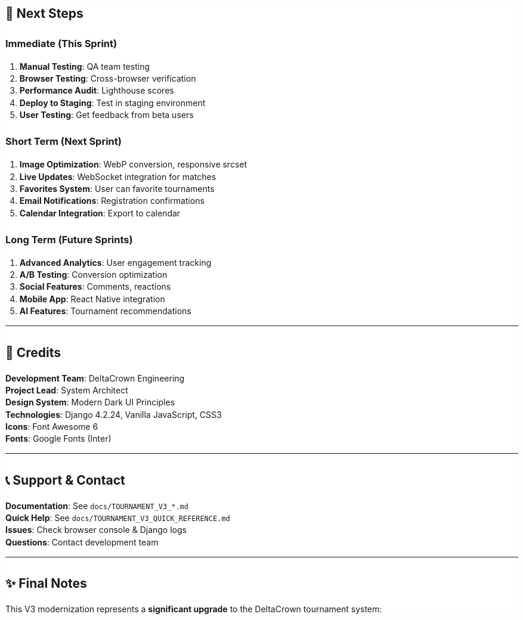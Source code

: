 
## 🔮 Next Steps

### Immediate (This Sprint)
1. **Manual Testing**: QA team testing
2. **Browser Testing**: Cross-browser verification
3. **Performance Audit**: Lighthouse scores
4. **Deploy to Staging**: Test in staging environment
5. **User Testing**: Get feedback from beta users

### Short Term (Next Sprint)
1. **Image Optimization**: WebP conversion, responsive srcset
2. **Live Updates**: WebSocket integration for matches
3. **Favorites System**: User can favorite tournaments
4. **Email Notifications**: Registration confirmations
5. **Calendar Integration**: Export to calendar

### Long Term (Future Sprints)
1. **Advanced Analytics**: User engagement tracking
2. **A/B Testing**: Conversion optimization
3. **Social Features**: Comments, reactions
4. **Mobile App**: React Native integration
5. **AI Features**: Tournament recommendations

---

## 👥 Credits

**Development Team**: DeltaCrown Engineering  
**Project Lead**: System Architect  
**Design System**: Modern Dark UI Principles  
**Technologies**: Django 4.2.24, Vanilla JavaScript, CSS3  
**Icons**: Font Awesome 6  
**Fonts**: Google Fonts (Inter)  

---

## 📞 Support & Contact

**Documentation**: See `docs/TOURNAMENT_V3_*.md`  
**Quick Help**: See `docs/TOURNAMENT_V3_QUICK_REFERENCE.md`  
**Issues**: Check browser console & Django logs  
**Questions**: Contact development team  

---

## ✨ Final Notes

This V3 modernization represents a **significant upgrade** to the DeltaCrown tournament system:

